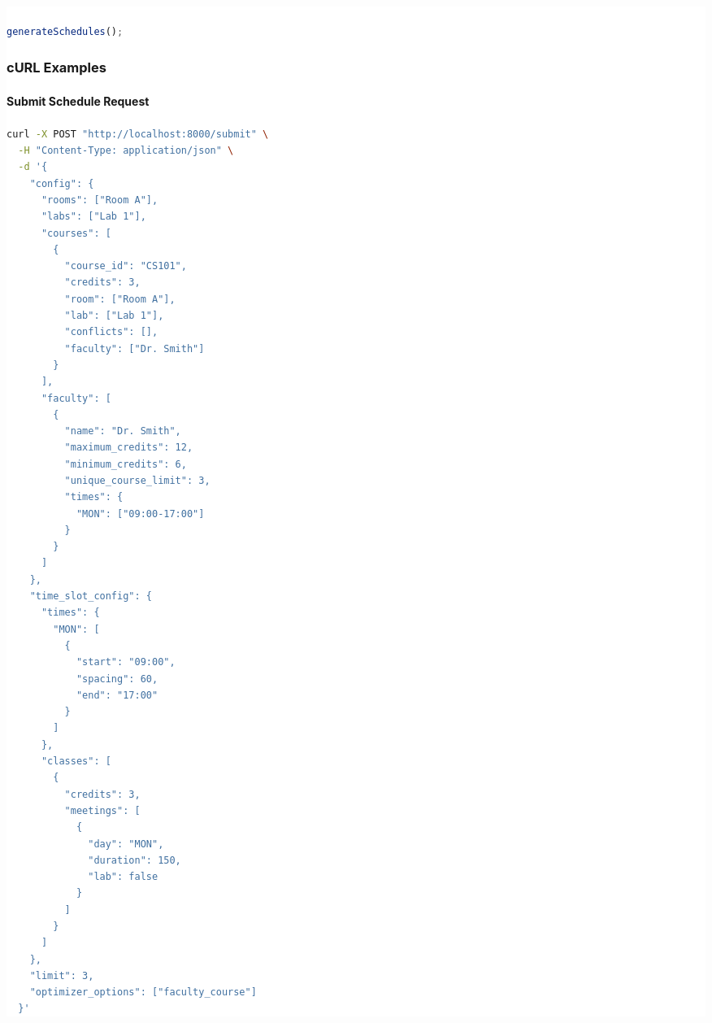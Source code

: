 ```javascript

generateSchedules();
```

### cURL Examples

#### Submit Schedule Request
```bash
curl -X POST "http://localhost:8000/submit" \
  -H "Content-Type: application/json" \
  -d '{
    "config": {
      "rooms": ["Room A"],
      "labs": ["Lab 1"],
      "courses": [
        {
          "course_id": "CS101",
          "credits": 3,
          "room": ["Room A"],
          "lab": ["Lab 1"],
          "conflicts": [],
          "faculty": ["Dr. Smith"]
        }
      ],
      "faculty": [
        {
          "name": "Dr. Smith",
          "maximum_credits": 12,
          "minimum_credits": 6,
          "unique_course_limit": 3,
          "times": {
            "MON": ["09:00-17:00"]
          }
        }
      ]
    },
    "time_slot_config": {
      "times": {
        "MON": [
          {
            "start": "09:00",
            "spacing": 60,
            "end": "17:00"
          }
        ]
      },
      "classes": [
        {
          "credits": 3,
          "meetings": [
            {
              "day": "MON",
              "duration": 150,
              "lab": false
            }
          ]
        }
      ]
    },
    "limit": 3,
    "optimizer_options": ["faculty_course"]
  }'
```
